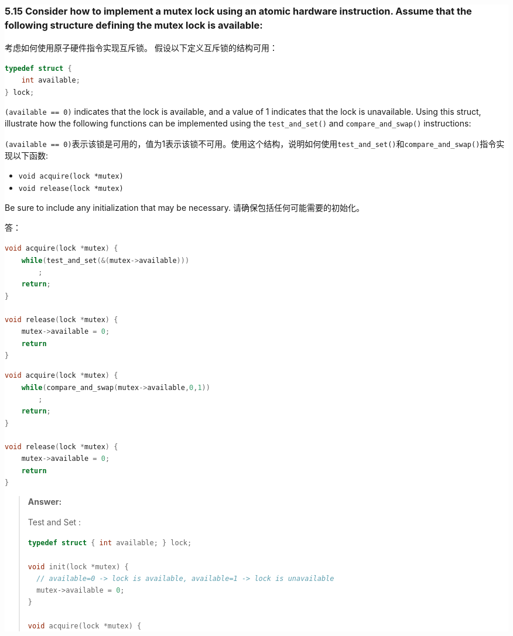 

### 5.15 Consider how to implement a mutex lock using an atomic hardware instruction. Assume that the following structure defining the mutex lock is available:

考虑如何使用原子硬件指令实现互斥锁。 假设以下定义互斥锁的结构可用：

```c
typedef struct {
    int available;
} lock;
```

`(available == 0)` indicates that the lock is available, and a value of 1 indicates that the lock is unavailable. Using this struct, illustrate how the following functions can be implemented using the `test_and_set()` and `compare_and_swap()` instructions:

`(available == 0)`表示该锁是可用的，值为1表示该锁不可用。使用这个结构，说明如何使用`test_and_set()`和`compare_and_swap()`指令实现以下函数:

- `void acquire(lock *mutex)`
- `void release(lock *mutex)`

Be sure to include any initialization that may be necessary. 请确保包括任何可能需要的初始化。

答：

```c
void acquire(lock *mutex) {
    while(test_and_set(&(mutex->available)))
        ;
    return;
}

void release(lock *mutex) {
    mutex->available = 0;
    return
}
```



```c
void acquire(lock *mutex) {
    while(compare_and_swap(mutex->available,0,1))
        ;
    return;
}

void release(lock *mutex) {
    mutex->available = 0;
    return
}
```



> **Answer:**
>
> Test and Set :
>
>
> ```c
> typedef struct { int available; } lock;
> 
> void init(lock *mutex) {
> 	// available=0 -> lock is available, available=1 -> lock is unavailable
> 	mutex->available = 0;
> }
> 
> void acquire(lock *mutex) {